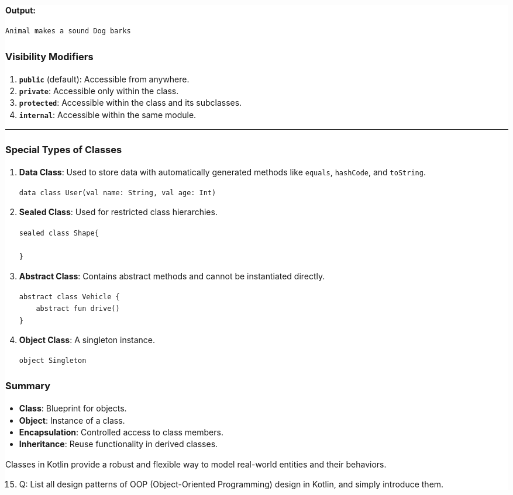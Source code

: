**Output:**

```
Animal makes a sound Dog barks
```

### Visibility Modifiers

1. **`public`** (default): Accessible from anywhere.
2. **`private`**: Accessible only within the class.
3. **`protected`**: Accessible within the class and its subclasses.
4. **`internal`**: Accessible within the same module.

---

### Special Types of Classes

1. **Data Class**: Used to store data with automatically generated methods like `equals`, `hashCode`, and `toString`.
    
    ```
    data class User(val name: String, val age: Int)
    ```
    
2. **Sealed Class**: Used for restricted class hierarchies.
    
    ```
    sealed class Shape{

    }
    ```
    
3. **Abstract Class**: Contains abstract methods and cannot be instantiated directly.
    
    ```
    abstract class Vehicle {     
        abstract fun drive() 
    }
    ```
    
4. **Object Class**: A singleton instance.
    
    ```
    object Singleton
    ```


### Summary

- **Class**: Blueprint for objects.
- **Object**: Instance of a class.
- **Encapsulation**: Controlled access to class members.
- **Inheritance**: Reuse functionality in derived classes.

Classes in Kotlin provide a robust and flexible way to model real-world entities and their behaviors.

15. Q: List all design patterns of OOP (Object-Oriented Programming) design in Kotlin, and simply introduce them.
